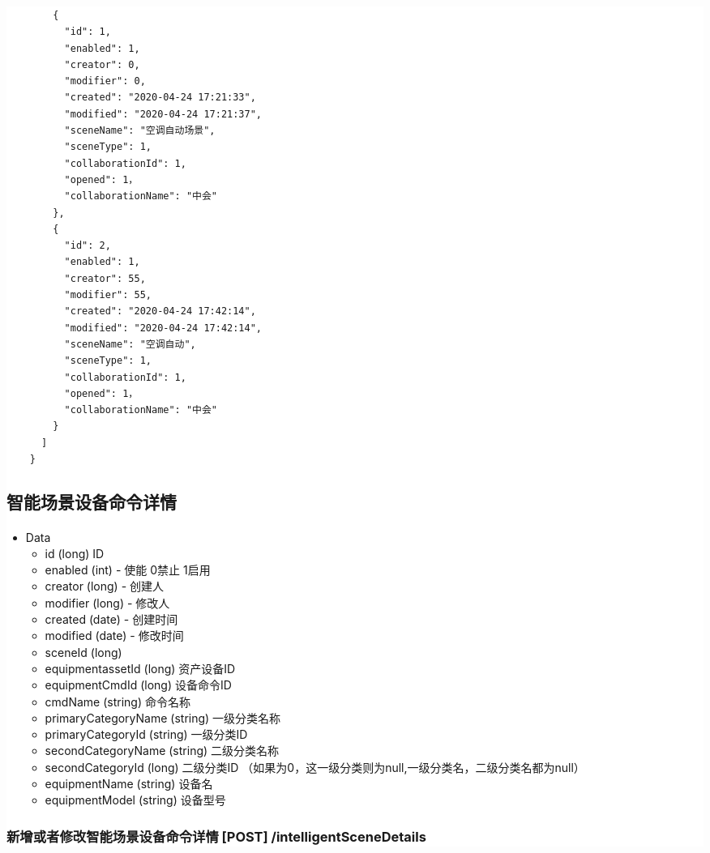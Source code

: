             {
              "id": 1,
              "enabled": 1,
              "creator": 0,
              "modifier": 0,
              "created": "2020-04-24 17:21:33",
              "modified": "2020-04-24 17:21:37",
              "sceneName": "空调自动场景",
              "sceneType": 1,
              "collaborationId": 1,
              "opened": 1，
              "collaborationName": "中会"
            },
            {
              "id": 2,
              "enabled": 1,
              "creator": 55,
              "modifier": 55,
              "created": "2020-04-24 17:42:14",
              "modified": "2020-04-24 17:42:14",
              "sceneName": "空调自动",
              "sceneType": 1,
              "collaborationId": 1,
              "opened": 1，
              "collaborationName": "中会"
            }
          ]
        }

## 智能场景设备命令详情

+ Data
    + id (long) ID
    + enabled (int)  - 使能  0禁止 1启用
    + creator (long) - 创建人
    + modifier (long) - 修改人
    + created (date) - 创建时间
    + modified (date) - 修改时间
    + sceneId  (long)
    + equipmentassetId  (long) 资产设备ID
    + equipmentCmdId  (long) 设备命令ID
    + cmdName  (string)  命令名称
    + primaryCategoryName  (string) 一级分类名称
    + primaryCategoryId (string) 一级分类ID
    + secondCategoryName  (string)  二级分类名称
    + secondCategoryId (long) 二级分类ID （如果为0，这一级分类则为null,一级分类名，二级分类名都为null）
    + equipmentName  (string) 设备名
    + equipmentModel  (string) 设备型号

   
### 新增或者修改智能场景设备命令详情 [POST] /intelligentSceneDetails

